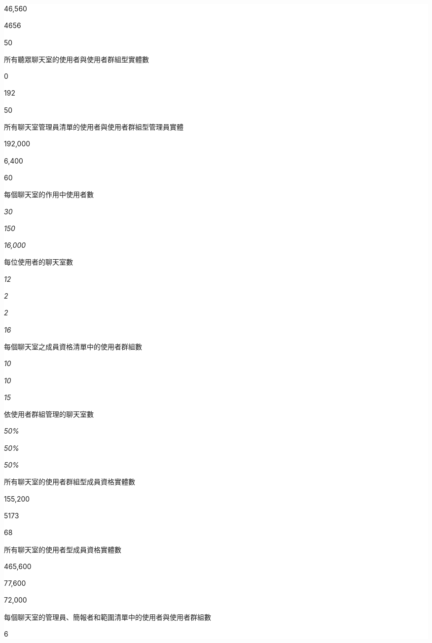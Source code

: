 <td><p>46,560</p></td>
<td><p>4656</p></td>
<td><p>50</p></td>
<td><p></p></td>
</tr>
<tr class="odd">
<td><p>所有聽眾聊天室的使用者與使用者群組型實體數</p></td>
<td><p>0</p></td>
<td><p>192</p></td>
<td><p>50</p></td>
<td><p></p></td>
</tr>
<tr class="even">
<td><p>所有聊天室管理員清單的使用者與使用者群組型管理員實體</p></td>
<td><p>192,000</p></td>
<td><p>6,400</p></td>
<td><p>60</p></td>
<td><p></p></td>
</tr>
<tr class="odd">
<td><p>每個聊天室的作用中使用者數</p></td>
<td><p><em>30</em></p></td>
<td><p><em>150</em></p></td>
<td><p><em>16,000</em></p></td>
<td><p></p></td>
</tr>
<tr class="even">
<td><p>每位使用者的聊天室數</p></td>
<td><p><em>12</em></p></td>
<td><p><em>2</em></p></td>
<td><p><em>2</em></p></td>
<td><p><em>16</em></p></td>
</tr>
<tr class="odd">
<td><p>每個聊天室之成員資格清單中的使用者群組數</p></td>
<td><p><em>10</em></p></td>
<td><p><em>10</em></p></td>
<td><p><em>15</em></p></td>
<td><p></p></td>
</tr>
<tr class="even">
<td><p>依使用者群組管理的聊天室數</p></td>
<td><p><em>50%</em></p></td>
<td><p><em>50%</em></p></td>
<td><p><em>50%</em></p></td>
<td><p></p></td>
</tr>
<tr class="odd">
<td><p>所有聊天室的使用者群組型成員資格實體數</p></td>
<td><p>155,200</p></td>
<td><p>5173</p></td>
<td><p>68</p></td>
<td><p></p></td>
</tr>
<tr class="even">
<td><p>所有聊天室的使用者型成員資格實體數</p></td>
<td><p>465,600</p></td>
<td><p>77,600</p></td>
<td><p>72,000</p></td>
<td><p></p></td>
</tr>
<tr class="odd">
<td><p>每個聊天室的管理員、簡報者和範圍清單中的使用者與使用者群組數</p></td>
<td><p>6</p></td>
